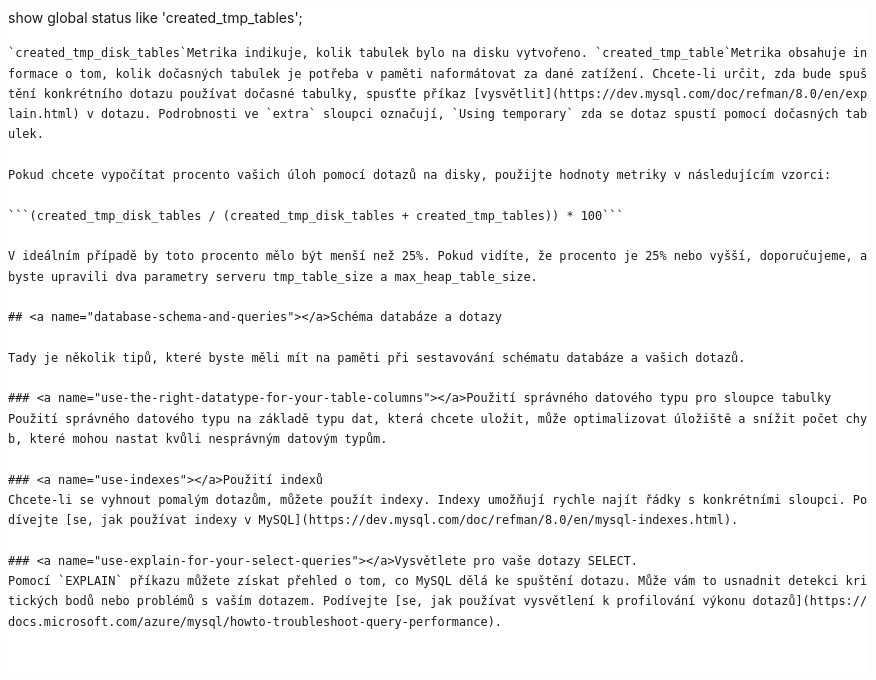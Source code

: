 show global status like 'created_tmp_tables';
```
`created_tmp_disk_tables`Metrika indikuje, kolik tabulek bylo na disku vytvořeno. `created_tmp_table`Metrika obsahuje informace o tom, kolik dočasných tabulek je potřeba v paměti naformátovat za dané zatížení. Chcete-li určit, zda bude spuštění konkrétního dotazu používat dočasné tabulky, spusťte příkaz [vysvětlit](https://dev.mysql.com/doc/refman/8.0/en/explain.html) v dotazu. Podrobnosti ve `extra` sloupci označují, `Using temporary` zda se dotaz spustí pomocí dočasných tabulek.

Pokud chcete vypočítat procento vašich úloh pomocí dotazů na disky, použijte hodnoty metriky v následujícím vzorci:

```(created_tmp_disk_tables / (created_tmp_disk_tables + created_tmp_tables)) * 100```

V ideálním případě by toto procento mělo být menší než 25%. Pokud vidíte, že procento je 25% nebo vyšší, doporučujeme, abyste upravili dva parametry serveru tmp_table_size a max_heap_table_size.

## <a name="database-schema-and-queries"></a>Schéma databáze a dotazy

Tady je několik tipů, které byste měli mít na paměti při sestavování schématu databáze a vašich dotazů.

### <a name="use-the-right-datatype-for-your-table-columns"></a>Použití správného datového typu pro sloupce tabulky
Použití správného datového typu na základě typu dat, která chcete uložit, může optimalizovat úložiště a snížit počet chyb, které mohou nastat kvůli nesprávným datovým typům.

### <a name="use-indexes"></a>Použití indexů
Chcete-li se vyhnout pomalým dotazům, můžete použít indexy. Indexy umožňují rychle najít řádky s konkrétními sloupci. Podívejte [se, jak používat indexy v MySQL](https://dev.mysql.com/doc/refman/8.0/en/mysql-indexes.html).

### <a name="use-explain-for-your-select-queries"></a>Vysvětlete pro vaše dotazy SELECT.
Pomocí `EXPLAIN` příkazu můžete získat přehled o tom, co MySQL dělá ke spuštění dotazu. Může vám to usnadnit detekci kritických bodů nebo problémů s vaším dotazem. Podívejte [se, jak používat vysvětlení k profilování výkonu dotazů](https://docs.microsoft.com/azure/mysql/howto-troubleshoot-query-performance).


